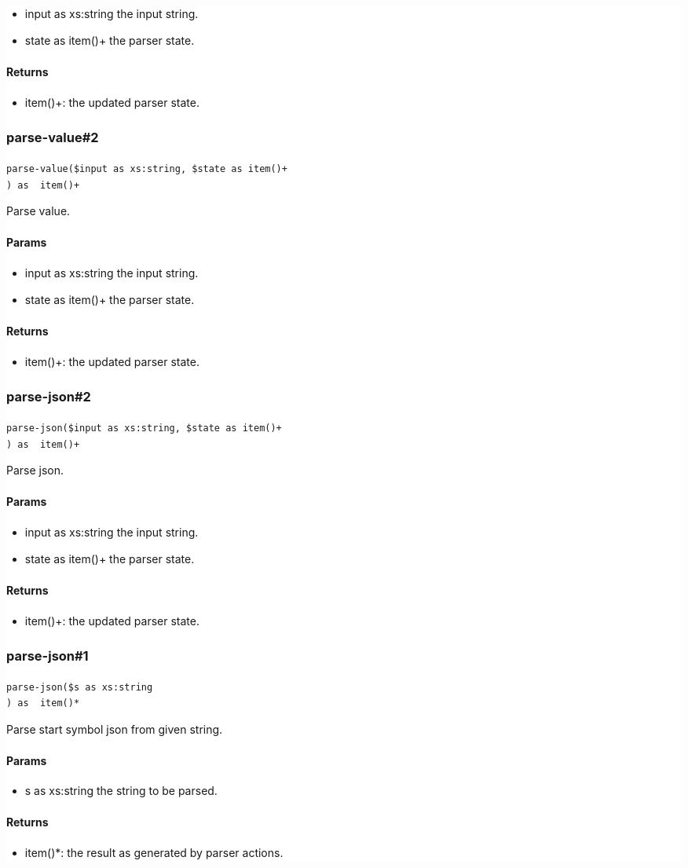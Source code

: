 * input as  xs:string the input string.

* state as  item()+ the parser state.


#### Returns
*  item()+: the updated parser state.

### <a name="func_parse-value_2"/> parse-value\#2
```xquery
parse-value($input as xs:string, $state as item()+
) as  item()+
```
  Parse value.   


#### Params

* input as  xs:string the input string.

* state as  item()+ the parser state.


#### Returns
*  item()+: the updated parser state.

### <a name="func_parse-json_2"/> parse-json\#2
```xquery
parse-json($input as xs:string, $state as item()+
) as  item()+
```
  Parse json.   


#### Params

* input as  xs:string the input string.

* state as  item()+ the parser state.


#### Returns
*  item()+: the updated parser state.

### <a name="func_parse-json_1"/> parse-json\#1
```xquery
parse-json($s as xs:string
) as  item()*
```
  Parse start symbol json from given string.   


#### Params

* s as  xs:string the string to be parsed.


#### Returns
*  item()\*: the result as generated by parser actions.
